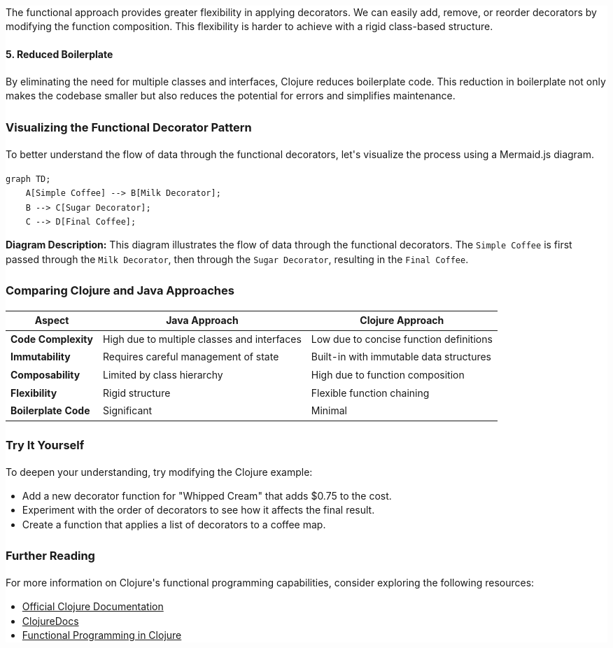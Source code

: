 The functional approach provides greater flexibility in applying decorators. We can easily add, remove, or reorder decorators by modifying the function composition. This flexibility is harder to achieve with a rigid class-based structure.

#### 5. **Reduced Boilerplate**

By eliminating the need for multiple classes and interfaces, Clojure reduces boilerplate code. This reduction in boilerplate not only makes the codebase smaller but also reduces the potential for errors and simplifies maintenance.

### Visualizing the Functional Decorator Pattern

To better understand the flow of data through the functional decorators, let's visualize the process using a Mermaid.js diagram.

```mermaid
graph TD;
    A[Simple Coffee] --> B[Milk Decorator];
    B --> C[Sugar Decorator];
    C --> D[Final Coffee];
```

**Diagram Description:** This diagram illustrates the flow of data through the functional decorators. The `Simple Coffee` is first passed through the `Milk Decorator`, then through the `Sugar Decorator`, resulting in the `Final Coffee`.

### Comparing Clojure and Java Approaches

| Aspect                  | Java Approach                               | Clojure Approach                          |
|-------------------------|---------------------------------------------|-------------------------------------------|
| **Code Complexity**     | High due to multiple classes and interfaces | Low due to concise function definitions   |
| **Immutability**        | Requires careful management of state        | Built-in with immutable data structures   |
| **Composability**       | Limited by class hierarchy                  | High due to function composition          |
| **Flexibility**         | Rigid structure                             | Flexible function chaining                |
| **Boilerplate Code**    | Significant                                 | Minimal                                   |

### Try It Yourself

To deepen your understanding, try modifying the Clojure example:

- Add a new decorator function for "Whipped Cream" that adds $0.75 to the cost.
- Experiment with the order of decorators to see how it affects the final result.
- Create a function that applies a list of decorators to a coffee map.

### Further Reading

For more information on Clojure's functional programming capabilities, consider exploring the following resources:

- [Official Clojure Documentation](https://clojure.org/reference/documentation)
- [ClojureDocs](https://clojuredocs.org/)
- [Functional Programming in Clojure](https://www.braveclojure.com/)
